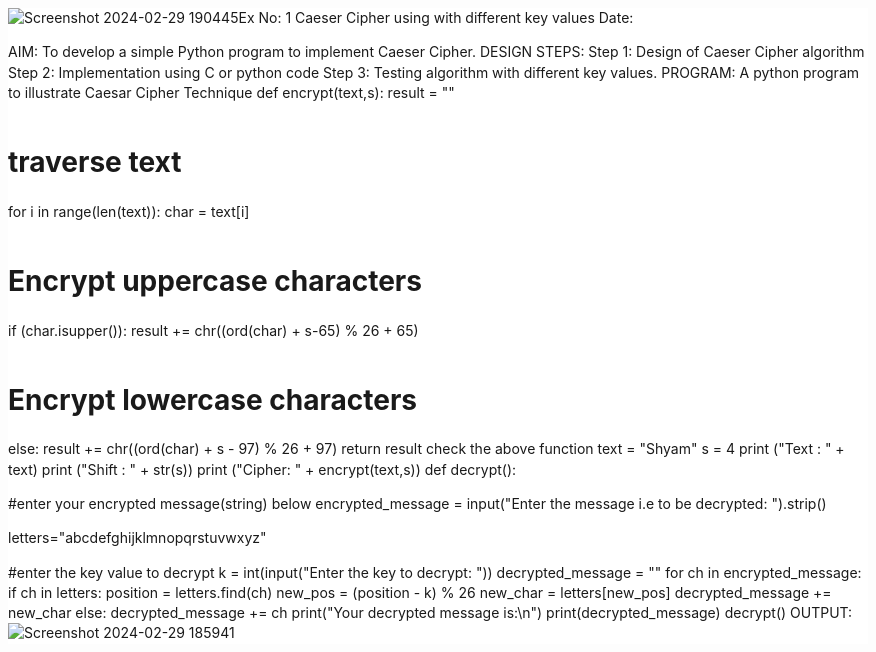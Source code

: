 ![Screenshot 2024-02-29 190445](https://github.com/IsaacAIML2023/Cryptography---19CS412-classical-techqniques/assets/122252427/fb16bbdf-4efd-46d2-bb1e-1bc870bad75f)Ex No: 1 Caeser Cipher using with different key values
Date:

AIM:
To develop a simple Python program to implement Caeser Cipher.
DESIGN STEPS:
Step 1: Design of Caeser Cipher algorithm
Step 2: Implementation using C or python code
Step 3: Testing algorithm with different key values.
PROGRAM:
A python program to illustrate Caesar Cipher Technique
def encrypt(text,s):
result = ""
# traverse text
for i in range(len(text)):
char = text[i]
# Encrypt uppercase characters
if (char.isupper()):
result += chr((ord(char) + s-65) % 26 + 65)
# Encrypt lowercase characters
else:
result += chr((ord(char) + s - 97) % 26 + 97)
return result
check the above function
text = "Shyam"
s = 4
print ("Text : " + text)
print ("Shift : " + str(s))
print ("Cipher: " + encrypt(text,s))
def decrypt():

 #enter your encrypted message(string) below
 encrypted_message = input("Enter the message i.e to be decrypted: ").strip()

 letters="abcdefghijklmnopqrstuvwxyz"

 #enter the key value to decrypt
 k = int(input("Enter the key to decrypt: "))
 decrypted_message = ""
 for ch in encrypted_message:
 if ch in letters:
 position = letters.find(ch)
 new_pos = (position - k) % 26
 new_char = letters[new_pos]
 decrypted_message += new_char
 else:
 decrypted_message += ch
 print("Your decrypted message is:\n")
 print(decrypted_message)
decrypt()
OUTPUT:
![Screenshot 2024-02-29 185941](https://github.com/IsaacAIML2023/Cryptography---19CS412-classical-techqniques/assets/122252427/12ab58bf-fa6c-49ee-be43-7647aee5b87f)
